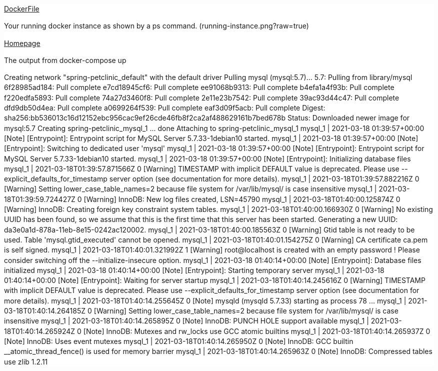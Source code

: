 
[DockerFile](Dockerfile)

Your running docker instance as shown by a ps command.
(running-instance.png?raw=true)

[Homepage](homepage.png?raw=true)

The output from docker-compose up

Creating network "spring-petclinic_default" with the default driver
Pulling mysql (mysql:5.7)...
5.7: Pulling from library/mysql
6f28985ad184: Pull complete
e7cd18945cf6: Pull complete
ee91068b9313: Pull complete
b4efa1a4f93b: Pull complete
f220edfa5893: Pull complete
74a27d3460f8: Pull complete
2e11e23b7542: Pull complete
39ac93d44c47: Pull complete
dfd9db50d4ea: Pull complete
a0699264f539: Pull complete
eaf3d09f5acb: Pull complete
Digest: sha256:bb536013c16d12152ebc956cac9ef26cde46fb8f2ca2af488629161b7bed678b
Status: Downloaded newer image for mysql:5.7
Creating spring-petclinic_mysql_1 ... done
Attaching to spring-petclinic_mysql_1
mysql_1  | 2021-03-18 01:39:57+00:00 [Note] [Entrypoint]: Entrypoint script for MySQL Server 5.7.33-1debian10 started.
mysql_1  | 2021-03-18 01:39:57+00:00 [Note] [Entrypoint]: Switching to dedicated user 'mysql'
mysql_1  | 2021-03-18 01:39:57+00:00 [Note] [Entrypoint]: Entrypoint script for MySQL Server 5.7.33-1debian10 started.
mysql_1  | 2021-03-18 01:39:57+00:00 [Note] [Entrypoint]: Initializing database files
mysql_1  | 2021-03-18T01:39:57.871566Z 0 [Warning] TIMESTAMP with implicit DEFAULT value is deprecated. Please use --explicit_defaults_for_timestamp server option (see documentation for more details).
mysql_1  | 2021-03-18T01:39:57.882216Z 0 [Warning] Setting lower_case_table_names=2 because file system for /var/lib/mysql/ is case insensitive
mysql_1  | 2021-03-18T01:39:59.724427Z 0 [Warning] InnoDB: New log files created, LSN=45790
mysql_1  | 2021-03-18T01:40:00.125874Z 0 [Warning] InnoDB: Creating foreign key constraint system tables.
mysql_1  | 2021-03-18T01:40:00.166930Z 0 [Warning] No existing UUID has been found, so we assume that this is the first time that this server has been started. Generating a new UUID: da3e0a1d-878a-11eb-8e15-0242ac120002.
mysql_1  | 2021-03-18T01:40:00.185563Z 0 [Warning] Gtid table is not ready to be used. Table 'mysql.gtid_executed' cannot be opened.
mysql_1  | 2021-03-18T01:40:01.154275Z 0 [Warning] CA certificate ca.pem is self signed.
mysql_1  | 2021-03-18T01:40:01.321992Z 1 [Warning] root@localhost is created with an empty password ! Please consider switching off the --initialize-insecure option.
mysql_1  | 2021-03-18 01:40:14+00:00 [Note] [Entrypoint]: Database files initialized
mysql_1  | 2021-03-18 01:40:14+00:00 [Note] [Entrypoint]: Starting temporary server
mysql_1  | 2021-03-18 01:40:14+00:00 [Note] [Entrypoint]: Waiting for server startup
mysql_1  | 2021-03-18T01:40:14.245616Z 0 [Warning] TIMESTAMP with implicit DEFAULT value is deprecated. Please use --explicit_defaults_for_timestamp server option (see documentation for more details).
mysql_1  | 2021-03-18T01:40:14.255645Z 0 [Note] mysqld (mysqld 5.7.33) starting as process 78 ...
mysql_1  | 2021-03-18T01:40:14.264185Z 0 [Warning] Setting lower_case_table_names=2 because file system for /var/lib/mysql/ is case insensitive
mysql_1  | 2021-03-18T01:40:14.265895Z 0 [Note] InnoDB: PUNCH HOLE support available
mysql_1  | 2021-03-18T01:40:14.265924Z 0 [Note] InnoDB: Mutexes and rw_locks use GCC atomic builtins
mysql_1  | 2021-03-18T01:40:14.265937Z 0 [Note] InnoDB: Uses event mutexes
mysql_1  | 2021-03-18T01:40:14.265950Z 0 [Note] InnoDB: GCC builtin __atomic_thread_fence() is used for memory barrier
mysql_1  | 2021-03-18T01:40:14.265963Z 0 [Note] InnoDB: Compressed tables use zlib 1.2.11
